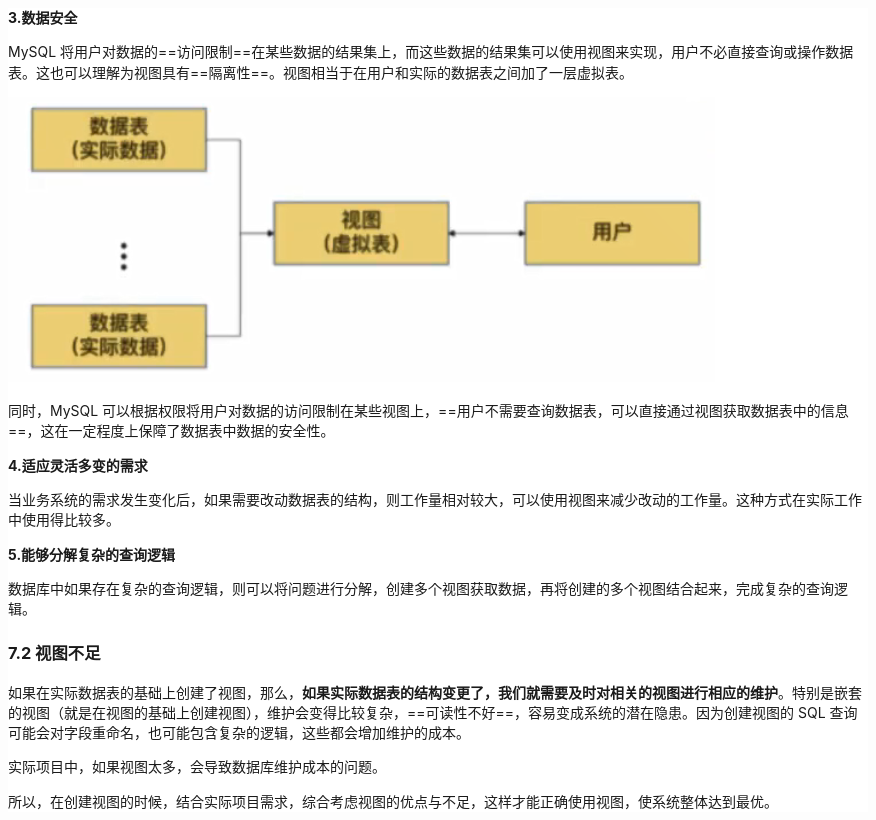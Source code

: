 **3.数据安全**

MySQL 将用户对数据的==访问限制==在某些数据的结果集上，而这些数据的结果集可以使用视图来实现，用户不必直接查询或操作数据表。这也可以理解为视图具有==隔离性==。视图相当于在用户和实际的数据表之间加了一层虚拟表。

![image-20220525193048325](第14章_视图.assets\image-20220525193048325.png)

同时，MySQL 可以根据权限将用户对数据的访问限制在某些视图上，==用户不需要查询数据表，可以直接通过视图获取数据表中的信息==，这在一定程度上保障了数据表中数据的安全性。

**4.适应灵活多变的需求**

当业务系统的需求发生变化后，如果需要改动数据表的结构，则工作量相对较大，可以使用视图来减少改动的工作量。这种方式在实际工作中使用得比较多。

**5.能够分解复杂的查询逻辑**

数据库中如果存在复杂的查询逻辑，则可以将问题进行分解，创建多个视图获取数据，再将创建的多个视图结合起来，完成复杂的查询逻辑。

### 7.2 视图不足

如果在实际数据表的基础上创建了视图，那么，**如果实际数据表的结构变更了，我们就需要及时对相关的视图进行相应的维护**。特别是嵌套的视图（就是在视图的基础上创建视图），维护会变得比较复杂，==可读性不好==，容易变成系统的潜在隐患。因为创建视图的 SQL 查询可能会对字段重命名，也可能包含复杂的逻辑，这些都会增加维护的成本。

实际项目中，如果视图太多，会导致数据库维护成本的问题。

所以，在创建视图的时候，结合实际项目需求，综合考虑视图的优点与不足，这样才能正确使用视图，使系统整体达到最优。